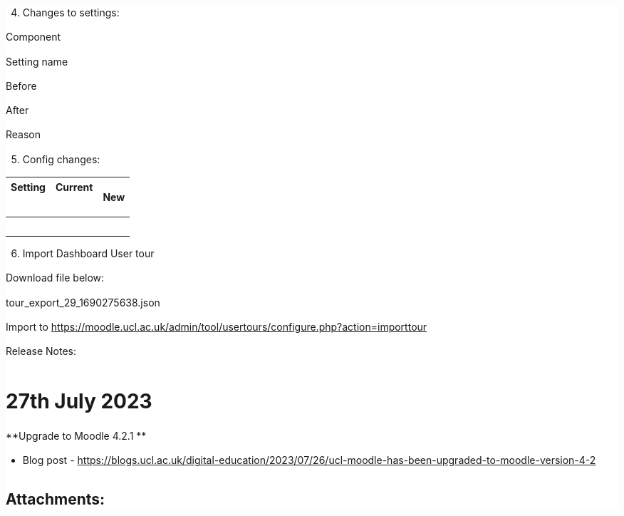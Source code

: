 4) Changes to settings:

Component

Setting name

Before

After

Reason

5) Config changes:

<table>
<thead>
<tr class="header">
<th>Setting</th>
<th>Current</th>
<th><div class="content-wrapper">
<p>New</p>
</div></th>
</tr>
</thead>
<tbody>
<tr class="odd">
<td><br />
</td>
<td><br />
</td>
<td><br />
</td>
</tr>
</tbody>
</table>

6) Import Dashboard User tour

Download file below:

tour\_export\_29\_1690275638.json

Import to <https://moodle.ucl.ac.uk/admin/tool/usertours/configure.php?action=importtour>

Release Notes:

# **27th July 2023**

**Upgrade to Moodle 4.2.1
**

-   Blog post - https://blogs.ucl.ac.uk/digital-education/2023/07/26/ucl-moodle-has-been-upgraded-to-moodle-version-4-2

## Attachments:
